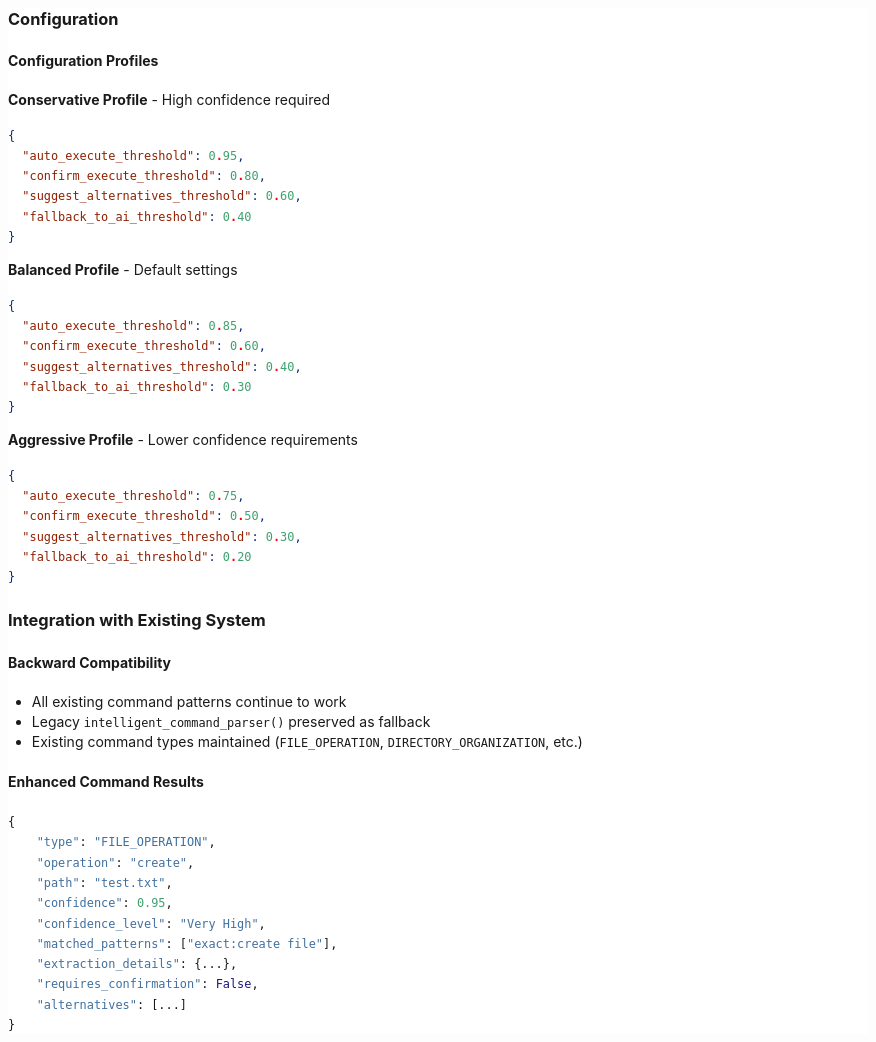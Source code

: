 ### Configuration

#### Configuration Profiles

**Conservative Profile** - High confidence required
```json
{
  "auto_execute_threshold": 0.95,
  "confirm_execute_threshold": 0.80,
  "suggest_alternatives_threshold": 0.60,
  "fallback_to_ai_threshold": 0.40
}
```

**Balanced Profile** - Default settings
```json
{
  "auto_execute_threshold": 0.85,
  "confirm_execute_threshold": 0.60,
  "suggest_alternatives_threshold": 0.40,
  "fallback_to_ai_threshold": 0.30
}
```

**Aggressive Profile** - Lower confidence requirements
```json
{
  "auto_execute_threshold": 0.75,
  "confirm_execute_threshold": 0.50,
  "suggest_alternatives_threshold": 0.30,
  "fallback_to_ai_threshold": 0.20
}
```

### Integration with Existing System

#### Backward Compatibility
- All existing command patterns continue to work
- Legacy `intelligent_command_parser()` preserved as fallback
- Existing command types maintained (`FILE_OPERATION`, `DIRECTORY_ORGANIZATION`, etc.)

#### Enhanced Command Results
```python
{
    "type": "FILE_OPERATION",
    "operation": "create",
    "path": "test.txt",
    "confidence": 0.95,
    "confidence_level": "Very High", 
    "matched_patterns": ["exact:create file"],
    "extraction_details": {...},
    "requires_confirmation": False,
    "alternatives": [...]
}
```
